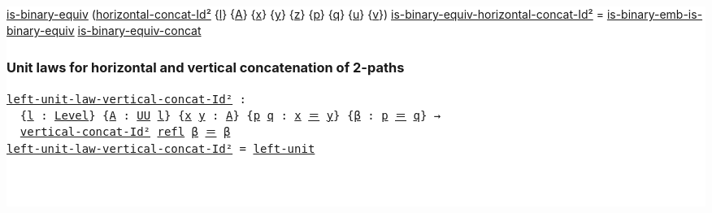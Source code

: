   <a id="4936" href="foundation.binary-equivalences.html#775" class="Function">is-binary-equiv</a> <a id="4952" class="Symbol">(</a><a id="4953" href="foundation.path-algebra.html#4339" class="Function">horizontal-concat-Id²</a> <a id="4975" class="Symbol">{</a><a id="4976" href="foundation.path-algebra.html#4870" class="Bound">l</a><a id="4977" class="Symbol">}</a> <a id="4979" class="Symbol">{</a><a id="4980" href="foundation.path-algebra.html#4882" class="Bound">A</a><a id="4981" class="Symbol">}</a> <a id="4983" class="Symbol">{</a><a id="4984" href="foundation.path-algebra.html#4893" class="Bound">x</a><a id="4985" class="Symbol">}</a> <a id="4987" class="Symbol">{</a><a id="4988" href="foundation.path-algebra.html#4895" class="Bound">y</a><a id="4989" class="Symbol">}</a> <a id="4991" class="Symbol">{</a><a id="4992" href="foundation.path-algebra.html#4897" class="Bound">z</a><a id="4993" class="Symbol">}</a> <a id="4995" class="Symbol">{</a><a id="4996" href="foundation.path-algebra.html#4905" class="Bound">p</a><a id="4997" class="Symbol">}</a> <a id="4999" class="Symbol">{</a><a id="5000" href="foundation.path-algebra.html#4907" class="Bound">q</a><a id="5001" class="Symbol">}</a> <a id="5003" class="Symbol">{</a><a id="5004" href="foundation.path-algebra.html#4919" class="Bound">u</a><a id="5005" class="Symbol">}</a> <a id="5007" class="Symbol">{</a><a id="5008" href="foundation.path-algebra.html#4921" class="Bound">v</a><a id="5009" class="Symbol">})</a>
<a id="5012" href="foundation.path-algebra.html#4827" class="Function">is-binary-equiv-horizontal-concat-Id²</a> <a id="5050" class="Symbol">=</a>
  <a id="5054" href="foundation.binary-embeddings.html#1532" class="Function">is-binary-emb-is-binary-equiv</a> <a id="5084" href="foundation.identity-types.html#4744" class="Function">is-binary-equiv-concat</a>
</pre>
### Unit laws for horizontal and vertical concatenation of 2-paths

<pre class="Agda"><a id="left-unit-law-vertical-concat-Id²"></a><a id="5188" href="foundation.path-algebra.html#5188" class="Function">left-unit-law-vertical-concat-Id²</a> <a id="5222" class="Symbol">:</a>
  <a id="5226" class="Symbol">{</a><a id="5227" href="foundation.path-algebra.html#5227" class="Bound">l</a> <a id="5229" class="Symbol">:</a> <a id="5231" href="Agda.Primitive.html#742" class="Postulate">Level</a><a id="5236" class="Symbol">}</a> <a id="5238" class="Symbol">{</a><a id="5239" href="foundation.path-algebra.html#5239" class="Bound">A</a> <a id="5241" class="Symbol">:</a> <a id="5243" href="Agda.Primitive.html#388" class="Primitive">UU</a> <a id="5246" href="foundation.path-algebra.html#5227" class="Bound">l</a><a id="5247" class="Symbol">}</a> <a id="5249" class="Symbol">{</a><a id="5250" href="foundation.path-algebra.html#5250" class="Bound">x</a> <a id="5252" href="foundation.path-algebra.html#5252" class="Bound">y</a> <a id="5254" class="Symbol">:</a> <a id="5256" href="foundation.path-algebra.html#5239" class="Bound">A</a><a id="5257" class="Symbol">}</a> <a id="5259" class="Symbol">{</a><a id="5260" href="foundation.path-algebra.html#5260" class="Bound">p</a> <a id="5262" href="foundation.path-algebra.html#5262" class="Bound">q</a> <a id="5264" class="Symbol">:</a> <a id="5266" href="foundation.path-algebra.html#5250" class="Bound">x</a> <a id="5268" href="foundation-core.identity-types.html#2713" class="Function Operator">＝</a> <a id="5270" href="foundation.path-algebra.html#5252" class="Bound">y</a><a id="5271" class="Symbol">}</a> <a id="5273" class="Symbol">{</a><a id="5274" href="foundation.path-algebra.html#5274" class="Bound">β</a> <a id="5276" class="Symbol">:</a> <a id="5278" href="foundation.path-algebra.html#5260" class="Bound">p</a> <a id="5280" href="foundation-core.identity-types.html#2713" class="Function Operator">＝</a> <a id="5282" href="foundation.path-algebra.html#5262" class="Bound">q</a><a id="5283" class="Symbol">}</a> <a id="5285" class="Symbol">→</a>
  <a id="5289" href="foundation.path-algebra.html#4209" class="Function">vertical-concat-Id²</a> <a id="5309" href="foundation-core.identity-types.html#2682" class="InductiveConstructor">refl</a> <a id="5314" href="foundation.path-algebra.html#5274" class="Bound">β</a> <a id="5316" href="foundation-core.identity-types.html#2713" class="Function Operator">＝</a> <a id="5318" href="foundation.path-algebra.html#5274" class="Bound">β</a>
<a id="5320" href="foundation.path-algebra.html#5188" class="Function">left-unit-law-vertical-concat-Id²</a> <a id="5354" class="Symbol">=</a> <a id="5356" href="foundation-core.identity-types.html#8187" class="Function">left-unit</a>
